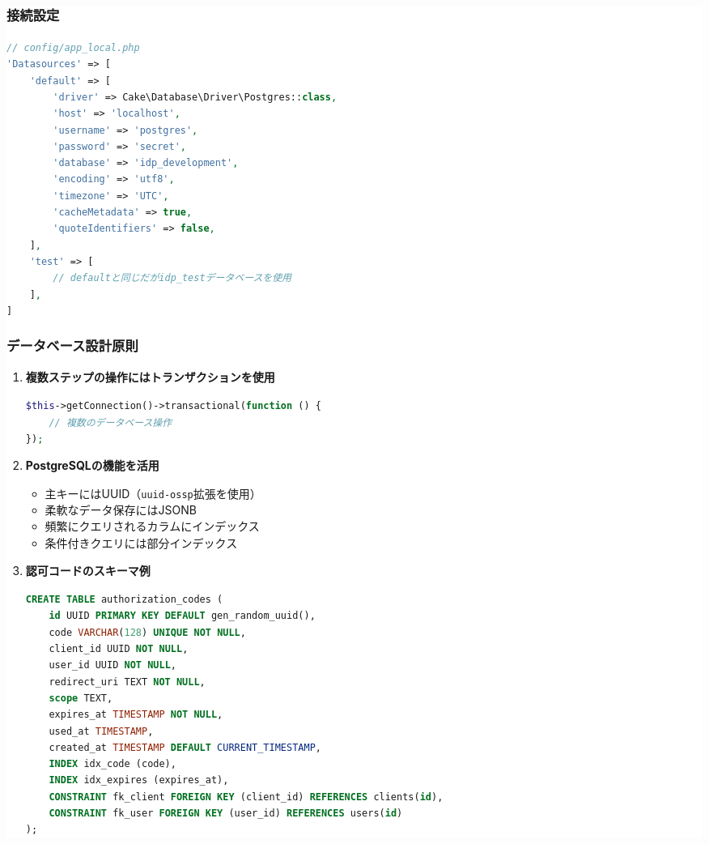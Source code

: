 ### 接続設定

```php
// config/app_local.php
'Datasources' => [
    'default' => [
        'driver' => Cake\Database\Driver\Postgres::class,
        'host' => 'localhost',
        'username' => 'postgres',
        'password' => 'secret',
        'database' => 'idp_development',
        'encoding' => 'utf8',
        'timezone' => 'UTC',
        'cacheMetadata' => true,
        'quoteIdentifiers' => false,
    ],
    'test' => [
        // defaultと同じだがidp_testデータベースを使用
    ],
]
```

### データベース設計原則

1. **複数ステップの操作にはトランザクションを使用**
   ```php
   $this->getConnection()->transactional(function () {
       // 複数のデータベース操作
   });
   ```

2. **PostgreSQLの機能を活用**
   - 主キーにはUUID（`uuid-ossp`拡張を使用）
   - 柔軟なデータ保存にはJSONB
   - 頻繁にクエリされるカラムにインデックス
   - 条件付きクエリには部分インデックス

3. **認可コードのスキーマ例**
   ```sql
   CREATE TABLE authorization_codes (
       id UUID PRIMARY KEY DEFAULT gen_random_uuid(),
       code VARCHAR(128) UNIQUE NOT NULL,
       client_id UUID NOT NULL,
       user_id UUID NOT NULL,
       redirect_uri TEXT NOT NULL,
       scope TEXT,
       expires_at TIMESTAMP NOT NULL,
       used_at TIMESTAMP,
       created_at TIMESTAMP DEFAULT CURRENT_TIMESTAMP,
       INDEX idx_code (code),
       INDEX idx_expires (expires_at),
       CONSTRAINT fk_client FOREIGN KEY (client_id) REFERENCES clients(id),
       CONSTRAINT fk_user FOREIGN KEY (user_id) REFERENCES users(id)
   );
   ```
